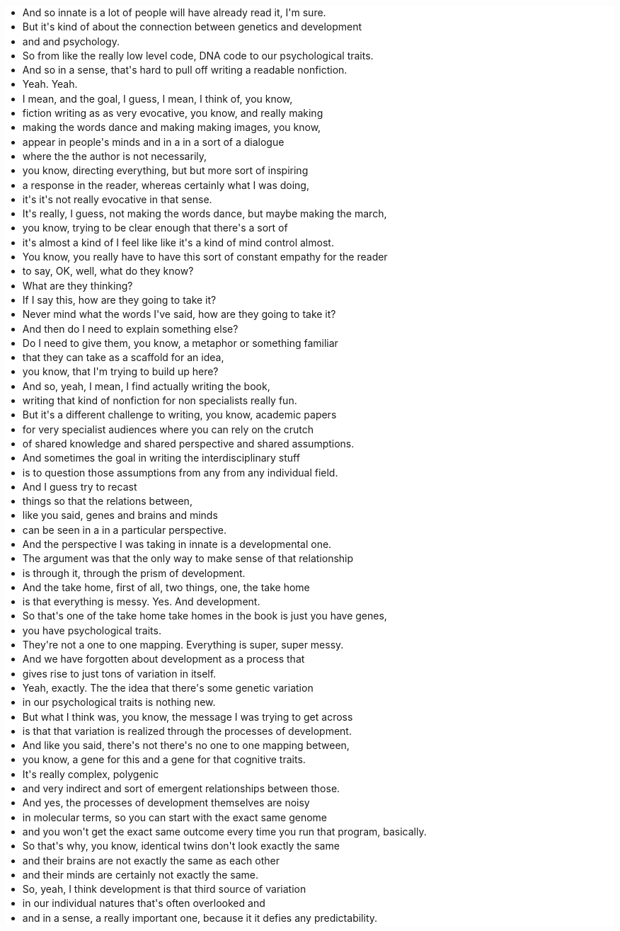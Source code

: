 *  And so innate is a lot of people will have already read it, I'm sure.
*  But it's kind of about the connection between genetics and development
*  and and psychology.
*  So from like the really low level code, DNA code to our psychological traits.
*  And so in a sense, that's hard to pull off writing a readable nonfiction.
*  Yeah. Yeah.
*  I mean, and the goal, I guess, I mean, I think of, you know,
*  fiction writing as as very evocative, you know, and really making
*  making the words dance and making making images, you know,
*  appear in people's minds and in a in a sort of a dialogue
*  where the the author is not necessarily,
*  you know, directing everything, but but more sort of inspiring
*  a response in the reader, whereas certainly what I was doing,
*  it's it's not really evocative in that sense.
*  It's really, I guess, not making the words dance, but maybe making the march,
*  you know, trying to be clear enough that there's a sort of
*  it's almost a kind of I feel like like it's a kind of mind control almost.
*  You know, you really have to have this sort of constant empathy for the reader
*  to say, OK, well, what do they know?
*  What are they thinking?
*  If I say this, how are they going to take it?
*  Never mind what the words I've said, how are they going to take it?
*  And then do I need to explain something else?
*  Do I need to give them, you know, a metaphor or something familiar
*  that they can take as a scaffold for an idea,
*  you know, that I'm trying to build up here?
*  And so, yeah, I mean, I find actually writing the book,
*  writing that kind of nonfiction for non specialists really fun.
*  But it's a different challenge to writing, you know, academic papers
*  for very specialist audiences where you can rely on the crutch
*  of shared knowledge and shared perspective and shared assumptions.
*  And sometimes the goal in writing the interdisciplinary stuff
*  is to question those assumptions from any from any individual field.
*  And I guess try to recast
*  things so that the relations between,
*  like you said, genes and brains and minds
*  can be seen in a in a particular perspective.
*  And the perspective I was taking in innate is a developmental one.
*  The argument was that the only way to make sense of that relationship
*  is through it, through the prism of development.
*  And the take home, first of all, two things, one, the take home
*  is that everything is messy. Yes. And development.
*  So that's one of the take home take homes in the book is just you have genes,
*  you have psychological traits.
*  They're not a one to one mapping. Everything is super, super messy.
*  And we have forgotten about development as a process that
*  gives rise to just tons of variation in itself.
*  Yeah, exactly. The the idea that there's some genetic variation
*  in our psychological traits is nothing new.
*  But what I think was, you know, the message I was trying to get across
*  is that that variation is realized through the processes of development.
*  And like you said, there's not there's no one to one mapping between,
*  you know, a gene for this and a gene for that cognitive traits.
*  It's really complex, polygenic
*  and very indirect and sort of emergent relationships between those.
*  And yes, the processes of development themselves are noisy
*  in molecular terms, so you can start with the exact same genome
*  and you won't get the exact same outcome every time you run that program, basically.
*  So that's why, you know, identical twins don't look exactly the same
*  and their brains are not exactly the same as each other
*  and their minds are certainly not exactly the same.
*  So, yeah, I think development is that third source of variation
*  in our individual natures that's often overlooked and
*  and in a sense, a really important one, because it it defies any predictability.
